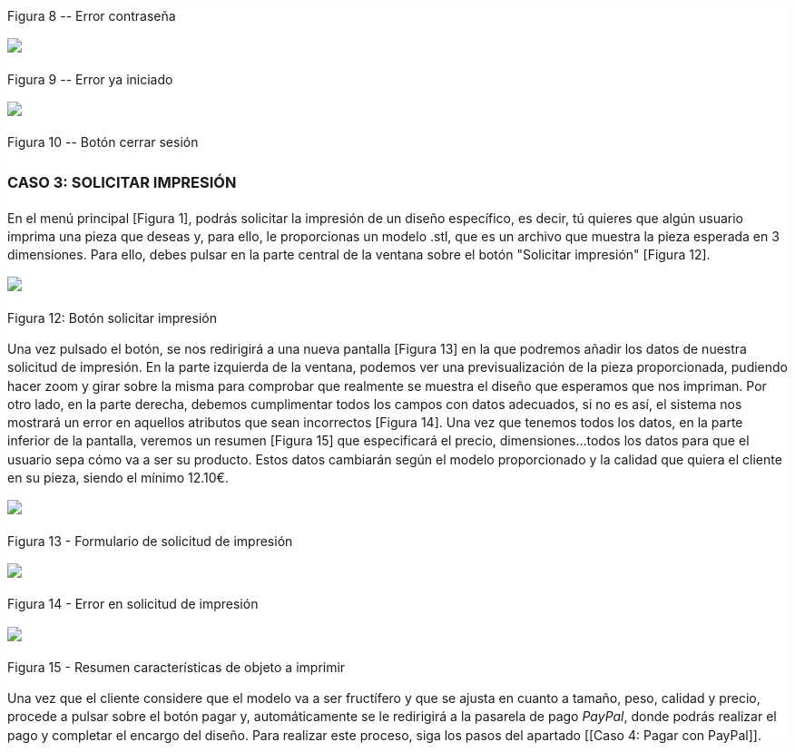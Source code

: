 Figura 8 -- Error contraseña

![](/img/revision/image8.png)

Figura 9 -- Error ya iniciado

![](/img/revision/image17.png)

Figura 10 -- Botón cerrar sesión

### **CASO 3: SOLICITAR IMPRESIÓN**

En el menú principal \[Figura 1\], podrás solicitar la impresión de un
diseño específico, es decir, tú quieres que algún usuario imprima una
pieza que deseas y, para ello, le proporcionas un modelo .stl, que es un
archivo que muestra la pieza esperada en 3 dimensiones. Para ello, debes
pulsar en la parte central de la ventana sobre el botón "Solicitar
impresión" \[Figura 12\].

![](/img/revision/image20.png)

Figura 12: Botón solicitar impresión

Una vez pulsado el botón, se nos redirigirá a una nueva pantalla
\[Figura 13\] en la que podremos añadir los datos de nuestra solicitud
de impresión. En la parte izquierda de la ventana, podemos ver una
previsualización de la pieza proporcionada, pudiendo hacer zoom y girar
sobre la misma para comprobar que realmente se muestra el diseño que
esperamos que nos impriman. Por otro lado, en la parte derecha, debemos
cumplimentar todos los campos con datos adecuados, si no es así, el
sistema nos mostrará un error en aquellos atributos que sean incorrectos
\[Figura 14\]. Una vez que tenemos todos los datos, en la parte inferior
de la pantalla, veremos un resumen \[Figura 15\] que especificará el
precio, dimensiones...todos los datos para que el usuario sepa cómo va a
ser su producto. Estos datos cambiarán según el modelo proporcionado y
la calidad que quiera el cliente en su pieza, siendo el mínimo 12.10€.

![](/img/revision/image30.png)

Figura 13 - Formulario de solicitud de impresión

![](/img/revision/image33.png)

Figura 14 - Error en solicitud de impresión

![](/img/revision/image31.png)

Figura 15 - Resumen características de objeto a imprimir

Una vez que el cliente considere que el modelo va a ser fructífero y que
se ajusta en cuanto a tamaño, peso, calidad y precio, procede a pulsar
sobre el botón pagar y, automáticamente se le redirigirá a la pasarela
de pago *PayPal*, donde podrás realizar el pago y completar el encargo
del diseño. Para realizar este proceso, siga los pasos del apartado
[[Caso 4: Pagar con PayPal]].
